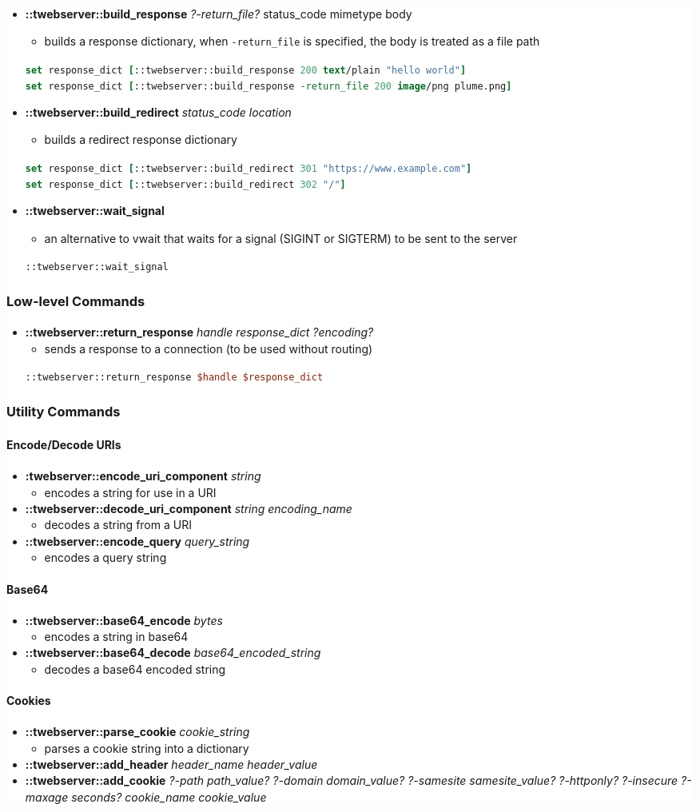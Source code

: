 * **::twebserver::build_response** *?-return_file?* status_code mimetype body
    - builds a response dictionary, when ```-return_file``` is specified, the body is treated as a file path
  ```tcl
  set response_dict [::twebserver::build_response 200 text/plain "hello world"]
  set response_dict [::twebserver::build_response -return_file 200 image/png plume.png]
  ```

* **::twebserver::build_redirect** *status_code* *location*
    - builds a redirect response dictionary
  ```tcl
  set response_dict [::twebserver::build_redirect 301 "https://www.example.com"]
  set response_dict [::twebserver::build_redirect 302 "/"]
  ```

* **::twebserver::wait_signal**
    - an alternative to vwait that waits for a signal (SIGINT or SIGTERM) to be sent to the server
  ```tcl
  ::twebserver::wait_signal
  ```

### Low-level Commands

* **::twebserver::return_response** *handle* *response_dict* *?encoding?*
    - sends a response to a connection (to be used without routing)
  ```tcl
  ::twebserver::return_response $handle $response_dict
  ```
  
### Utility Commands

#### Encode/Decode URIs

* **:twebserver::encode_uri_component** *string*
    - encodes a string for use in a URI
* **::twebserver::decode_uri_component** *string* *encoding_name*
    - decodes a string from a URI
* **::twebserver::encode_query** *query_string*
    - encodes a query string

#### Base64

* **::twebserver::base64_encode** *bytes*
    - encodes a string in base64
* **::twebserver::base64_decode** *base64_encoded_string*
    - decodes a base64 encoded string

#### Cookies

* **::twebserver::parse_cookie** *cookie_string*
    - parses a cookie string into a dictionary
* **::twebserver::add_header** *header_name* *header_value*
* **::twebserver::add_cookie** *?-path path_value?* *?-domain domain_value?* *?-samesite samesite_value?* *?-httponly?* *?-insecure* *?-maxage seconds?* *cookie_name* *cookie_value*
